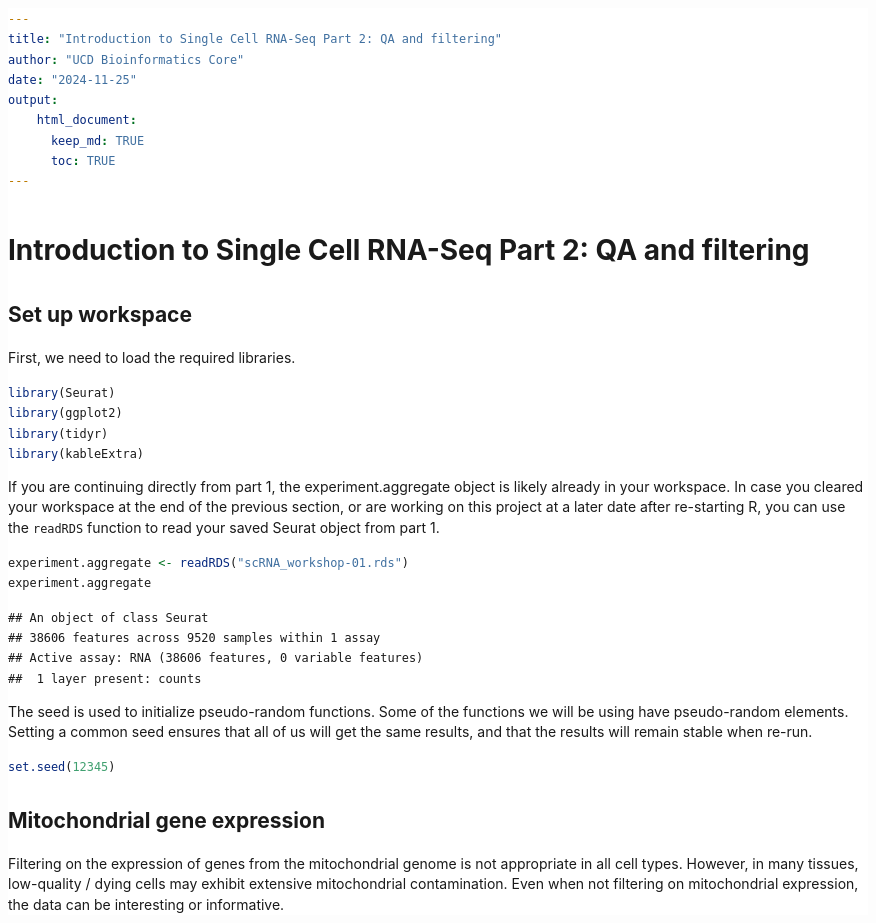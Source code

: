 ```yaml
---
title: "Introduction to Single Cell RNA-Seq Part 2: QA and filtering"
author: "UCD Bioinformatics Core"
date: "2024-11-25"
output:
    html_document:
      keep_md: TRUE
      toc: TRUE
---
```


# Introduction to Single Cell RNA-Seq Part 2: QA and filtering


## Set up workspace
First, we need to load the required libraries.

``` r
library(Seurat)
library(ggplot2)
library(tidyr)
library(kableExtra)
```

If you are continuing directly from part 1, the experiment.aggregate object is likely already in your workspace. In case you cleared your workspace at the end of the previous section, or are working on this project at a later date after re-starting R, you can use the `readRDS` function to read your saved Seurat object from part 1.

``` r
experiment.aggregate <- readRDS("scRNA_workshop-01.rds")
experiment.aggregate
```

```
## An object of class Seurat 
## 38606 features across 9520 samples within 1 assay 
## Active assay: RNA (38606 features, 0 variable features)
##  1 layer present: counts
```

The seed is used to initialize pseudo-random functions. Some of the functions we will be using have pseudo-random elements. Setting a common seed ensures that all of us will get the same results, and that the results will remain stable when re-run.

``` r
set.seed(12345)
```

## Mitochondrial gene expression
Filtering on the expression of genes from the mitochondrial genome is not appropriate in all cell types. However, in many tissues, low-quality / dying cells may exhibit extensive mitochondrial contamination. Even when not filtering on mitochondrial expression, the data can be interesting or informative.
